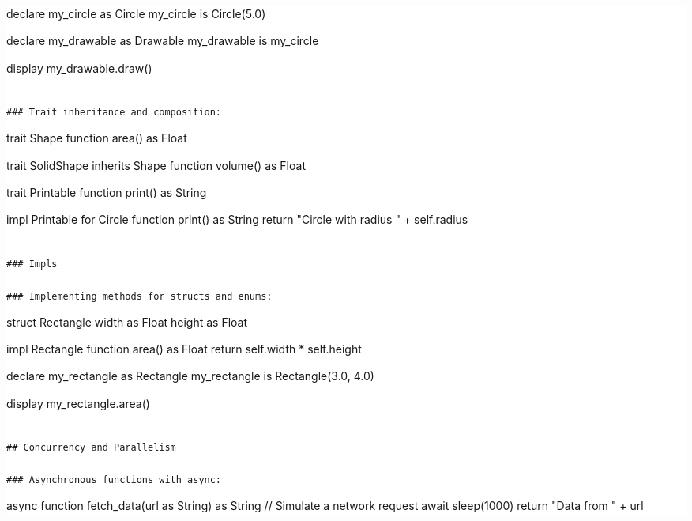 declare my_circle as Circle
my_circle is Circle(5.0)

declare my_drawable as Drawable
my_drawable is my_circle

display my_drawable.draw()

```

### Trait inheritance and composition:

```
trait Shape
    function area() as Float

trait SolidShape
    inherits Shape
    function volume() as Float

trait Printable
    function print() as String

impl Printable for Circle
    function print() as String
        return "Circle with radius " + self.radius
        
```
        
### Impls

### Implementing methods for structs and enums:

```

struct Rectangle
    width as Float
    height as Float

impl Rectangle
    function area() as Float
        return self.width * self.height

declare my_rectangle as Rectangle
my_rectangle is Rectangle(3.0, 4.0)

display my_rectangle.area()

```

## Concurrency and Parallelism

### Asynchronous functions with async:

```

async function fetch_data(url as String) as String
    // Simulate a network request
    await sleep(1000)
    return "Data from " + url
